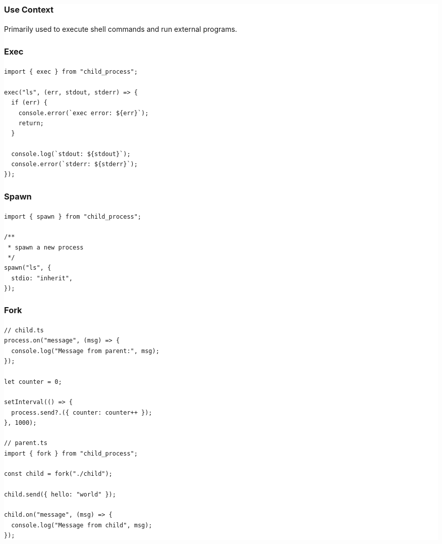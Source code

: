 ### Use Context

Primarily used to execute shell commands and run external programs.

### Exec

```tsx
import { exec } from "child_process";

exec("ls", (err, stdout, stderr) => {
  if (err) {
    console.error(`exec error: ${err}`);
    return;
  }

  console.log(`stdout: ${stdout}`);
  console.error(`stderr: ${stderr}`);
});
```

### Spawn

```tsx
import { spawn } from "child_process";

/**
 * spawn a new process
 */
spawn("ls", {
  stdio: "inherit",
});
```

### Fork

```tsx
// child.ts
process.on("message", (msg) => {
  console.log("Message from parent:", msg);
});

let counter = 0;

setInterval(() => {
  process.send?.({ counter: counter++ });
}, 1000);

// parent.ts
import { fork } from "child_process";

const child = fork("./child");

child.send({ hello: "world" });

child.on("message", (msg) => {
  console.log("Message from child", msg);
});
```
